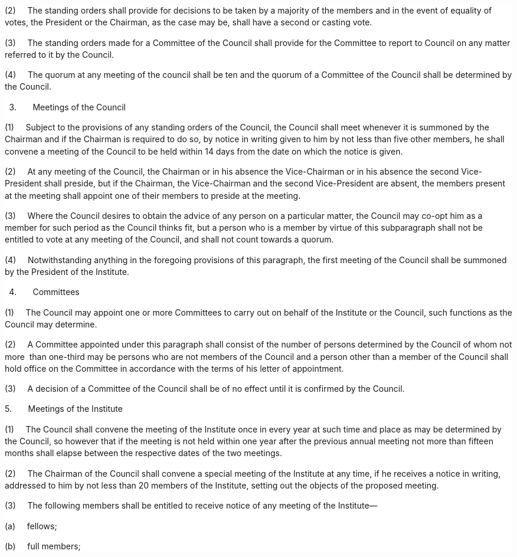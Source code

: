 (2)     The standing orders shall provide for decisions to be taken by a majority of the members and in the event of equality of votes, the President or the Chairman, as the case may be, shall have a second or casting vote.

(3)     The standing orders made for a Committee of the Council shall provide for the Committee to report to Council on any matter referred to it by the Council.

(4)     The quorum at any meeting of the council shall be ten and the quorum of a Committee of the Council shall be determined by the Council.

3.       Meetings of the Council

(1)     Subject to the provisions of any standing orders of the Council, the Council shall meet whenever it is summoned by the Chairman and if the Chairman is required to do so, by notice in writing given to him by not less than five other members, he shall convene a meeting of the Council to be held within 14 days from the date on which the notice is given.

(2)     At any meeting of the Council, the Chairman or in his absence the Vice-Chairman or in his absence the second Vice-President shall preside, but if the Chairman, the Vice-Chairman and the second Vice-President are absent, the members present at the meeting shall appoint one of their members to preside at the meeting.

(3)     Where the Council desires to obtain the advice of any person on a particular matter, the Council may co-opt him as a member for such period as the Council thinks fit, but a person who is a member by virtue of this subparagraph shall not be entitled to vote at any meeting of the Council, and shall not count towards a quorum.

(4)     Notwithstanding anything in the foregoing provisions of this paragraph, the first meeting of the Council shall be summoned by the President of the Institute.

4.       Committees

(1)     The Council may appoint one or more Committees to carry out on behalf of the Institute or the Council, such functions as the Council may determine.

(2)     A Committee appointed under this paragraph shall consist of the number of persons determined by the Council of whom not more  than one-third may be persons who are not members of the Council and a person other than a member of the Council shall hold office on the Committee in accordance with the terms of his letter of appointment.

(3)     A decision of a Committee of the Council shall be of no effect until it is confirmed by the Council.

5.       Meetings of the Institute

(1)     The Council shall convene the meeting of the Institute once in every year at such time and place as may be determined by the Council, so however that if the meeting is not held within one year after the previous annual meeting not more than fifteen months shall elapse between the respective dates of the two meetings.

(2)     The Chairman of the Council shall convene a special meeting of the Institute at any time, if he receives a notice in writing, addressed to him by not less than 20 members of the Institute, setting out the objects of the proposed meeting.

(3)     The following members shall be entitled to receive notice of any meeting of the Institute—

(a)     fellows;

(b)     full members;
